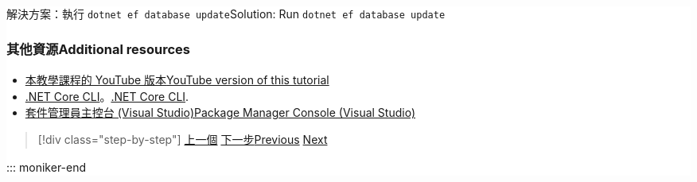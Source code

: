 <span data-ttu-id="c6987-266">解決方案：執行 `dotnet ef database update`</span><span class="sxs-lookup"><span data-stu-id="c6987-266">Solution: Run `dotnet ef database update`</span></span>

### <a name="additional-resources"></a><span data-ttu-id="c6987-267">其他資源</span><span class="sxs-lookup"><span data-stu-id="c6987-267">Additional resources</span></span>

* [<span data-ttu-id="c6987-268">本教學課程的 YouTube 版本</span><span class="sxs-lookup"><span data-stu-id="c6987-268">YouTube version of this tutorial</span></span>](https://www.youtube.com/watch?v=OWSUuMLKTJo)
* <span data-ttu-id="c6987-269">[.NET Core CLI](/ef/core/miscellaneous/cli/dotnet)。</span><span class="sxs-lookup"><span data-stu-id="c6987-269">[.NET Core CLI](/ef/core/miscellaneous/cli/dotnet).</span></span>
* [<span data-ttu-id="c6987-270">套件管理員主控台 (Visual Studio)</span><span class="sxs-lookup"><span data-stu-id="c6987-270">Package Manager Console (Visual Studio)</span></span>](/ef/core/miscellaneous/cli/powershell)



> [!div class="step-by-step"]
> <span data-ttu-id="c6987-271">[上一個](xref:data/ef-rp/sort-filter-page) 
> [下一步](xref:data/ef-rp/complex-data-model)</span><span class="sxs-lookup"><span data-stu-id="c6987-271">[Previous](xref:data/ef-rp/sort-filter-page)
[Next](xref:data/ef-rp/complex-data-model)</span></span>

::: moniker-end

